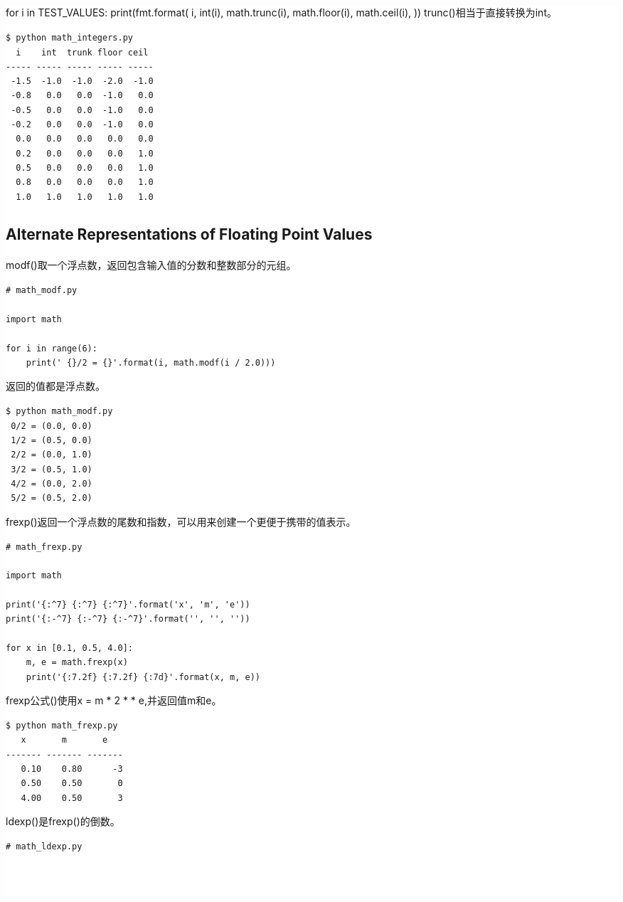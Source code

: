 for i in TEST_VALUES:
    print(fmt.format(
        i,
        int(i),
        math.trunc(i),
        math.floor(i),
        math.ceil(i),
    ))</pre></code>
trunc()相当于直接转换为int。
<pre><code>$ python math_integers.py
  i    int  trunk floor ceil 
----- ----- ----- ----- -----
 -1.5  -1.0  -1.0  -2.0  -1.0
 -0.8   0.0   0.0  -1.0   0.0
 -0.5   0.0   0.0  -1.0   0.0
 -0.2   0.0   0.0  -1.0   0.0
  0.0   0.0   0.0   0.0   0.0
  0.2   0.0   0.0   0.0   1.0
  0.5   0.0   0.0   0.0   1.0
  0.8   0.0   0.0   0.0   1.0
  1.0   1.0   1.0   1.0   1.0</pre></code>
## Alternate Representations of Floating Point Values
modf()取一个浮点数，返回包含输入值的分数和整数部分的元组。
<pre><code># math_modf.py

import math

for i in range(6):
    print(' {}/2 = {}'.format(i, math.modf(i / 2.0)))</pre></code>
返回的值都是浮点数。
<pre><code>$ python math_modf.py
 0/2 = (0.0, 0.0)
 1/2 = (0.5, 0.0)
 2/2 = (0.0, 1.0)
 3/2 = (0.5, 1.0)
 4/2 = (0.0, 2.0)
 5/2 = (0.5, 2.0)</pre></code>
frexp()返回一个浮点数的尾数和指数，可以用来创建一个更便于携带的值表示。
<pre><code># math_frexp.py

import math

print('{:^7} {:^7} {:^7}'.format('x', 'm', 'e'))
print('{:-^7} {:-^7} {:-^7}'.format('', '', ''))

for x in [0.1, 0.5, 4.0]:
    m, e = math.frexp(x)
    print('{:7.2f} {:7.2f} {:7d}'.format(x, m, e))</pre></code>
frexp公式()使用x = m * 2 * * e,并返回值m和e。
<pre><code>$ python math_frexp.py
   x       m       e   
------- ------- -------
   0.10    0.80      -3
   0.50    0.50       0
   4.00    0.50       3</pre></code>
ldexp()是frexp()的倒数。
<pre><code># math_ldexp.py
